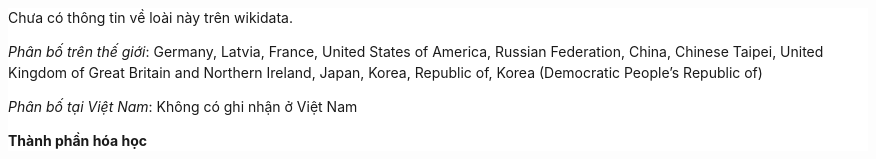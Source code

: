Chưa có thông tin về loài này trên wikidata.

*Phân bố trên thế giới*: Germany, Latvia, France, United States of America, Russian Federation, China, Chinese Taipei, United Kingdom of Great Britain and Northern Ireland, Japan, Korea, Republic of, Korea (Democratic People’s Republic of)

*Phân bố tại Việt Nam*: Không có ghi nhận ở Việt Nam

**Thành phần hóa học**
        
